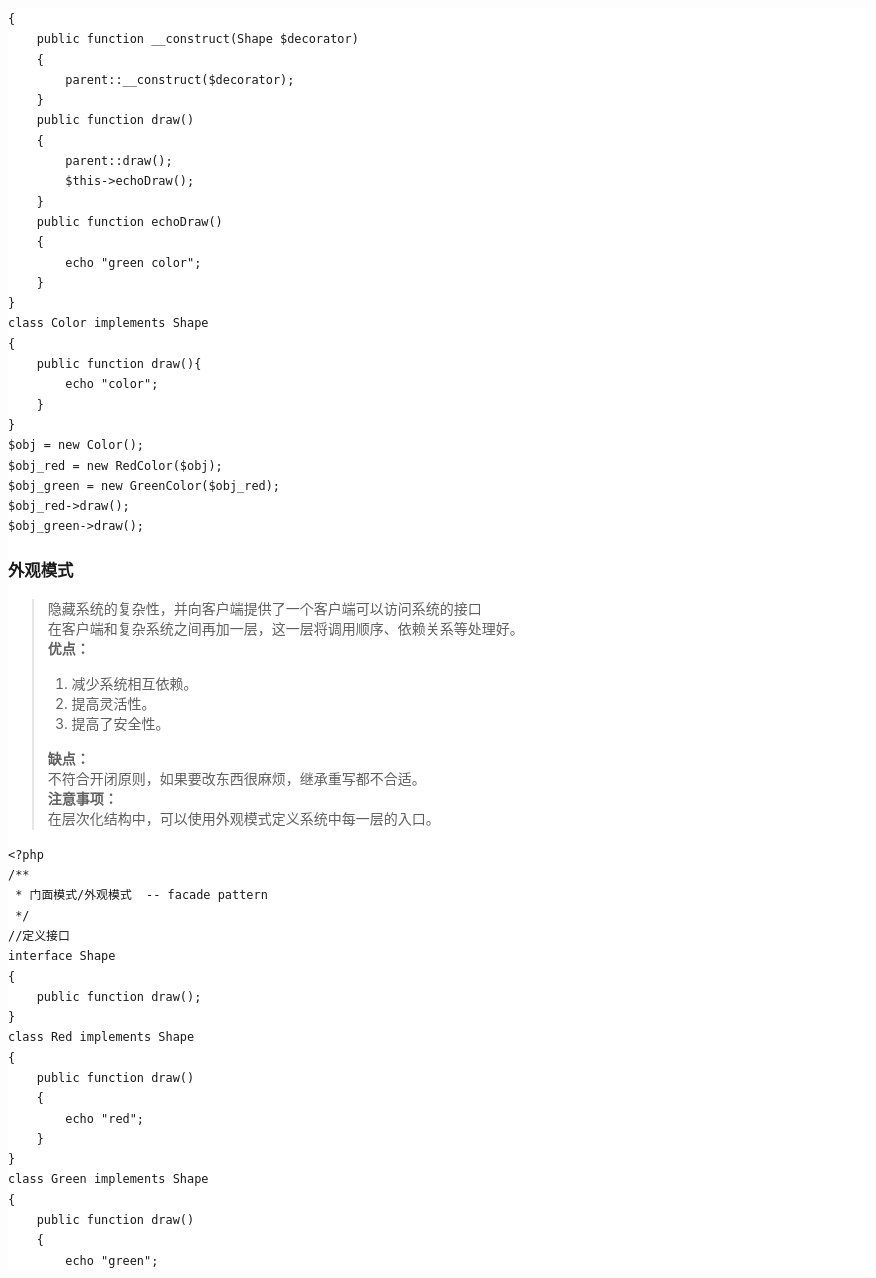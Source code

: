 ```
{
	public function __construct(Shape $decorator)
	{
		parent::__construct($decorator);
	}
	public function draw()
	{
		parent::draw();
		$this->echoDraw();
	}
	public function echoDraw()
	{
		echo "green color";
	}
}
class Color implements Shape
{
	public function draw(){
		echo "color";
	}
}
$obj = new Color();
$obj_red = new RedColor($obj);
$obj_green = new GreenColor($obj_red);
$obj_red->draw();
$obj_green->draw();
```

### 外观模式
>隐藏系统的复杂性，并向客户端提供了一个客户端可以访问系统的接口  
在客户端和复杂系统之间再加一层，这一层将调用顺序、依赖关系等处理好。  
**优点：**
>1. 减少系统相互依赖。 
>2. 提高灵活性。 
>3. 提高了安全性。
>
>**缺点：**  
不符合开闭原则，如果要改东西很麻烦，继承重写都不合适。  
**注意事项：**  
在层次化结构中，可以使用外观模式定义系统中每一层的入口。

```
<?php
/**
 * 门面模式/外观模式  -- facade pattern
 */
//定义接口
interface Shape
{
	public function draw();
}
class Red implements Shape
{
	public function draw()
	{
		echo "red";
	}
}
class Green implements Shape
{
	public function draw()
	{
		echo "green";
```